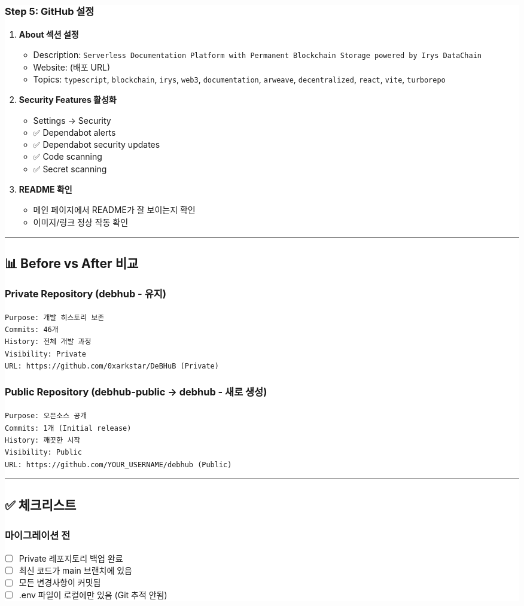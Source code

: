 ### Step 5: GitHub 설정

1. **About 섹션 설정**
   - Description: `Serverless Documentation Platform with Permanent Blockchain Storage powered by Irys DataChain`
   - Website: (배포 URL)
   - Topics: `typescript`, `blockchain`, `irys`, `web3`, `documentation`, `arweave`, `decentralized`, `react`, `vite`, `turborepo`

2. **Security Features 활성화**
   - Settings → Security
   - ✅ Dependabot alerts
   - ✅ Dependabot security updates
   - ✅ Code scanning
   - ✅ Secret scanning

3. **README 확인**
   - 메인 페이지에서 README가 잘 보이는지 확인
   - 이미지/링크 정상 작동 확인

---

## 📊 Before vs After 비교

### Private Repository (debhub - 유지)
```
Purpose: 개발 히스토리 보존
Commits: 46개
History: 전체 개발 과정
Visibility: Private
URL: https://github.com/0xarkstar/DeBHuB (Private)
```

### Public Repository (debhub-public → debhub - 새로 생성)
```
Purpose: 오픈소스 공개
Commits: 1개 (Initial release)
History: 깨끗한 시작
Visibility: Public
URL: https://github.com/YOUR_USERNAME/debhub (Public)
```

---

## ✅ 체크리스트

### 마이그레이션 전
- [ ] Private 레포지토리 백업 완료
- [ ] 최신 코드가 main 브랜치에 있음
- [ ] 모든 변경사항이 커밋됨
- [ ] .env 파일이 로컬에만 있음 (Git 추적 안됨)
